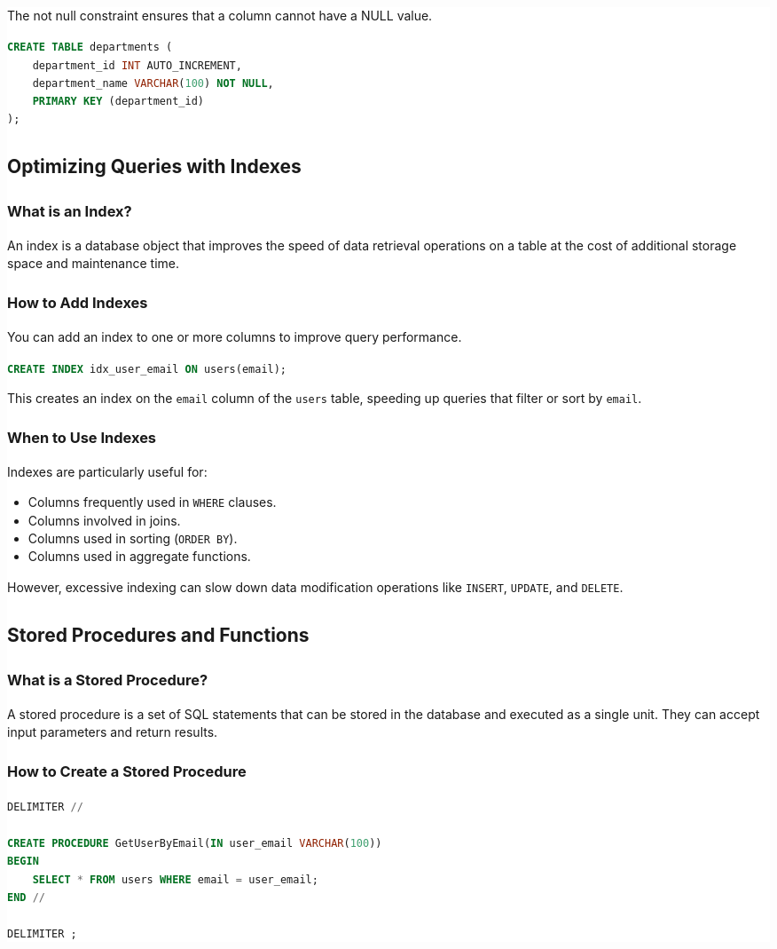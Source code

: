 The not null constraint ensures that a column cannot have a NULL value.

```sql
CREATE TABLE departments (
    department_id INT AUTO_INCREMENT,
    department_name VARCHAR(100) NOT NULL,
    PRIMARY KEY (department_id)
);
```

## Optimizing Queries with Indexes

### What is an Index?

An index is a database object that improves the speed of data retrieval operations on a table at the cost of additional storage space and maintenance time.

### How to Add Indexes

You can add an index to one or more columns to improve query performance.

```sql
CREATE INDEX idx_user_email ON users(email);
```

This creates an index on the `email` column of the `users` table, speeding up queries that filter or sort by `email`.

### When to Use Indexes

Indexes are particularly useful for:

- Columns frequently used in `WHERE` clauses.
- Columns involved in joins.
- Columns used in sorting (`ORDER BY`).
- Columns used in aggregate functions.

However, excessive indexing can slow down data modification operations like `INSERT`, `UPDATE`, and `DELETE`.

## Stored Procedures and Functions

### What is a Stored Procedure?

A stored procedure is a set of SQL statements that can be stored in the database and executed as a single unit. They can accept input parameters and return results.

### How to Create a Stored Procedure

```sql
DELIMITER //

CREATE PROCEDURE GetUserByEmail(IN user_email VARCHAR(100))
BEGIN
    SELECT * FROM users WHERE email = user_email;
END //

DELIMITER ;
```
